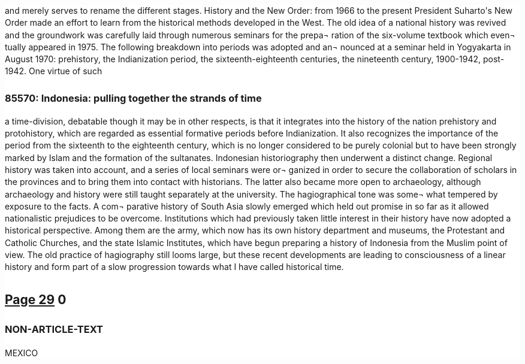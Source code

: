 and merely serves to rename the different stages.
History and the New Order:
from 1966 to the present
President Suharto's New Order made an effort
to learn from the historical methods developed
in the West. The old idea of a national history
was revived and the groundwork was carefully
laid through numerous seminars for the prepa¬
ration of the six-volume textbook which even¬
tually appeared in 1975. The following
breakdown into periods was adopted and an¬
nounced at a seminar held in Yogyakarta in
August 1970: prehistory, the Indianization period,
the sixteenth-eighteenth centuries, the nineteenth
century, 1900-1942, post-1942. One virtue of such

### 85570: Indonesia: pulling together the strands of time
a time-division, debatable though it may be in
other respects, is that it integrates into the history
of the nation prehistory and protohistory, which
are regarded as essential formative periods before
Indianization. It also recognizes the importance
of the period from the sixteenth to the eighteenth
century, which is no longer considered to be
purely colonial but to have been strongly marked
by Islam and the formation of the sultanates.
Indonesian historiography then underwent a
distinct change. Regional history was taken into
account, and a series of local seminars were or¬
ganized in order to secure the collaboration of
scholars in the provinces and to bring them into
contact with historians. The latter also became
more open to archaeology, although archaeology
and history were still taught separately at the
university. The hagiographical tone was some¬
what tempered by exposure to the facts. A com¬
parative history of South Asia slowly emerged
which held out promise in so far as it allowed
nationalistic prejudices to be overcome.
Institutions which had previously taken little
interest in their history have now adopted a
historical perspective. Among them are the army,
which now has its own history department and
museums, the Protestant and Catholic Churches,
and the state Islamic Institutes, which have begun
preparing a history of Indonesia from the Muslim
point of view. The old practice of hagiography
still looms large, but these recent developments
are leading to consciousness of a linear history
and form part of a slow progression towards what
I have called historical time.
## [Page 29](https://demo.humlab.umu.se/courier/085577engo.pdf#page=29) 0
### NON-ARTICLE-TEXT
MEXICO
